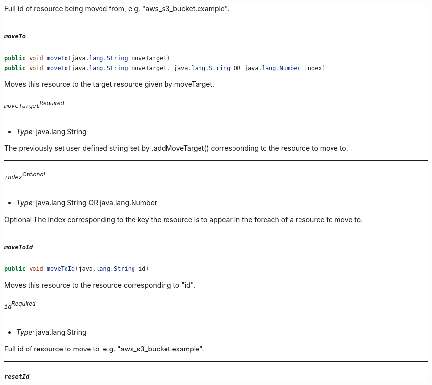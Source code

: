 Full id of resource being moved from, e.g. "aws_s3_bucket.example".

---

##### `moveTo` <a name="moveTo" id="@cdktf/provider-upcloud.managedObjectStorageUserPolicy.ManagedObjectStorageUserPolicy.moveTo"></a>

```java
public void moveTo(java.lang.String moveTarget)
public void moveTo(java.lang.String moveTarget, java.lang.String OR java.lang.Number index)
```

Moves this resource to the target resource given by moveTarget.

###### `moveTarget`<sup>Required</sup> <a name="moveTarget" id="@cdktf/provider-upcloud.managedObjectStorageUserPolicy.ManagedObjectStorageUserPolicy.moveTo.parameter.moveTarget"></a>

- *Type:* java.lang.String

The previously set user defined string set by .addMoveTarget() corresponding to the resource to move to.

---

###### `index`<sup>Optional</sup> <a name="index" id="@cdktf/provider-upcloud.managedObjectStorageUserPolicy.ManagedObjectStorageUserPolicy.moveTo.parameter.index"></a>

- *Type:* java.lang.String OR java.lang.Number

Optional The index corresponding to the key the resource is to appear in the foreach of a resource to move to.

---

##### `moveToId` <a name="moveToId" id="@cdktf/provider-upcloud.managedObjectStorageUserPolicy.ManagedObjectStorageUserPolicy.moveToId"></a>

```java
public void moveToId(java.lang.String id)
```

Moves this resource to the resource corresponding to "id".

###### `id`<sup>Required</sup> <a name="id" id="@cdktf/provider-upcloud.managedObjectStorageUserPolicy.ManagedObjectStorageUserPolicy.moveToId.parameter.id"></a>

- *Type:* java.lang.String

Full id of resource to move to, e.g. "aws_s3_bucket.example".

---

##### `resetId` <a name="resetId" id="@cdktf/provider-upcloud.managedObjectStorageUserPolicy.ManagedObjectStorageUserPolicy.resetId"></a>
